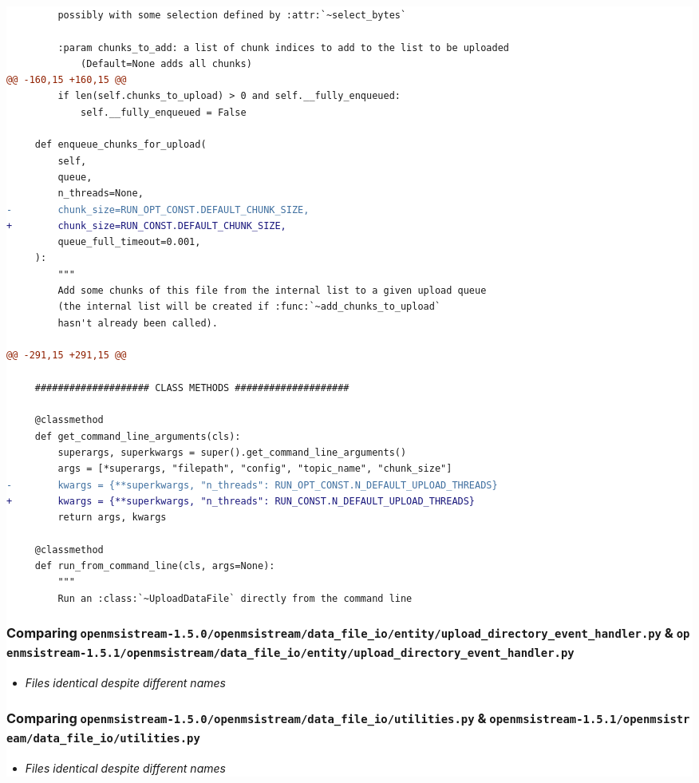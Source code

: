 ```diff
         possibly with some selection defined by :attr:`~select_bytes`
 
         :param chunks_to_add: a list of chunk indices to add to the list to be uploaded
             (Default=None adds all chunks)
@@ -160,15 +160,15 @@
         if len(self.chunks_to_upload) > 0 and self.__fully_enqueued:
             self.__fully_enqueued = False
 
     def enqueue_chunks_for_upload(
         self,
         queue,
         n_threads=None,
-        chunk_size=RUN_OPT_CONST.DEFAULT_CHUNK_SIZE,
+        chunk_size=RUN_CONST.DEFAULT_CHUNK_SIZE,
         queue_full_timeout=0.001,
     ):
         """
         Add some chunks of this file from the internal list to a given upload queue
         (the internal list will be created if :func:`~add_chunks_to_upload`
         hasn't already been called).
 
@@ -291,15 +291,15 @@
 
     #################### CLASS METHODS ####################
 
     @classmethod
     def get_command_line_arguments(cls):
         superargs, superkwargs = super().get_command_line_arguments()
         args = [*superargs, "filepath", "config", "topic_name", "chunk_size"]
-        kwargs = {**superkwargs, "n_threads": RUN_OPT_CONST.N_DEFAULT_UPLOAD_THREADS}
+        kwargs = {**superkwargs, "n_threads": RUN_CONST.N_DEFAULT_UPLOAD_THREADS}
         return args, kwargs
 
     @classmethod
     def run_from_command_line(cls, args=None):
         """
         Run an :class:`~UploadDataFile` directly from the command line
```

### Comparing `openmsistream-1.5.0/openmsistream/data_file_io/entity/upload_directory_event_handler.py` & `openmsistream-1.5.1/openmsistream/data_file_io/entity/upload_directory_event_handler.py`

 * *Files identical despite different names*

### Comparing `openmsistream-1.5.0/openmsistream/data_file_io/utilities.py` & `openmsistream-1.5.1/openmsistream/data_file_io/utilities.py`

 * *Files identical despite different names*
